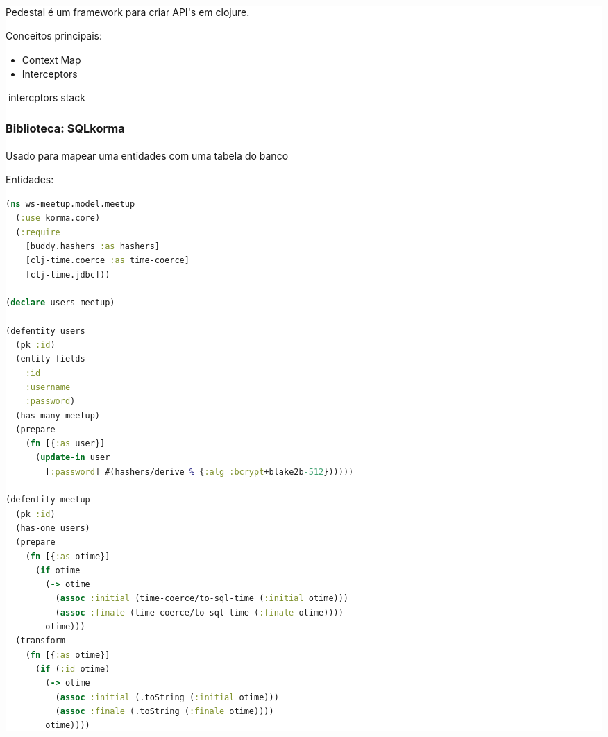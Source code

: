 Pedestal é um framework para criar API's em clojure.

Conceitos principais:

+ Context Map
+ Interceptors

<img> intercptors stack


### Biblioteca: SQLkorma

Usado para mapear uma entidades com uma tabela do banco

Entidades:

```clojure
(ns ws-meetup.model.meetup
  (:use korma.core)
  (:require 
    [buddy.hashers :as hashers]
    [clj-time.coerce :as time-coerce]
    [clj-time.jdbc]))

(declare users meetup)

(defentity users
  (pk :id)
  (entity-fields
    :id
    :username
    :password)
  (has-many meetup)
  (prepare 
    (fn [{:as user}]
      (update-in user 
        [:password] #(hashers/derive % {:alg :bcrypt+blake2b-512})))))

(defentity meetup
  (pk :id)
  (has-one users)
  (prepare
    (fn [{:as otime}]
      (if otime
        (-> otime
          (assoc :initial (time-coerce/to-sql-time (:initial otime)))
          (assoc :finale (time-coerce/to-sql-time (:finale otime))))
        otime)))
  (transform
    (fn [{:as otime}]
      (if (:id otime)
        (-> otime
          (assoc :initial (.toString (:initial otime)))
          (assoc :finale (.toString (:finale otime))))
        otime))))
```
